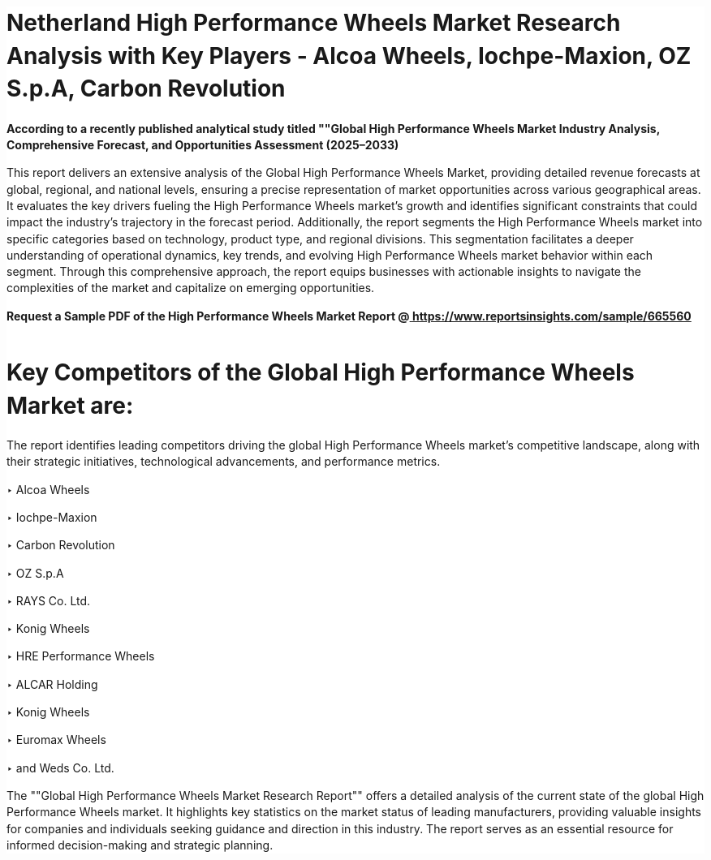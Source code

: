 # Netherland High Performance Wheels Market Research Analysis with Key Players - Alcoa Wheels, Iochpe-Maxion, OZ S.p.A, Carbon Revolution

<strong>According to a recently published analytical study titled ""Global High Performance Wheels Market Industry Analysis, Comprehensive Forecast, and Opportunities Assessment (2025–2033)</strong>

 This report delivers an extensive analysis of the Global High Performance Wheels Market, providing detailed revenue forecasts at global, regional, and national levels, ensuring a precise representation of market opportunities across various geographical areas. It evaluates the key drivers fueling the High Performance Wheels market’s growth and identifies significant constraints that could impact the industry’s trajectory in the forecast period. Additionally, the report segments the High Performance Wheels market into specific categories based on technology, product type, and regional divisions. This segmentation facilitates a deeper understanding of operational dynamics, key trends, and evolving High Performance Wheels market behavior within each segment. Through this comprehensive approach, the report equips businesses with actionable insights to navigate the complexities of the market and capitalize on emerging opportunities.

<strong>Request a Sample PDF of the High Performance Wheels Market Report </strong><strong>@<a href=https://www.reportsinsights.com/sample/665560> https://www.reportsinsights.com/sample/665560</a></strong></font>

# <strong>Key Competitors of the Global High Performance Wheels Market are:</strong>

The report identifies leading competitors driving the global High Performance Wheels market’s competitive landscape, along with their strategic initiatives, technological advancements, and performance metrics.

‣ Alcoa Wheels

‣ Iochpe-Maxion

‣ Carbon Revolution

‣ OZ S.p.A

‣ RAYS Co. Ltd.

‣ Konig Wheels

‣ HRE Performance Wheels

‣ ALCAR Holding

‣ Konig Wheels

‣ Euromax Wheels

‣ and Weds Co. Ltd.

The ""Global High Performance Wheels Market Research Report"" offers a detailed analysis of the current state of the global High Performance Wheels market. It highlights key statistics on the market status of leading manufacturers, providing valuable insights for companies and individuals seeking guidance and direction in this industry. The report serves as an essential resource for informed decision-making and strategic planning.
